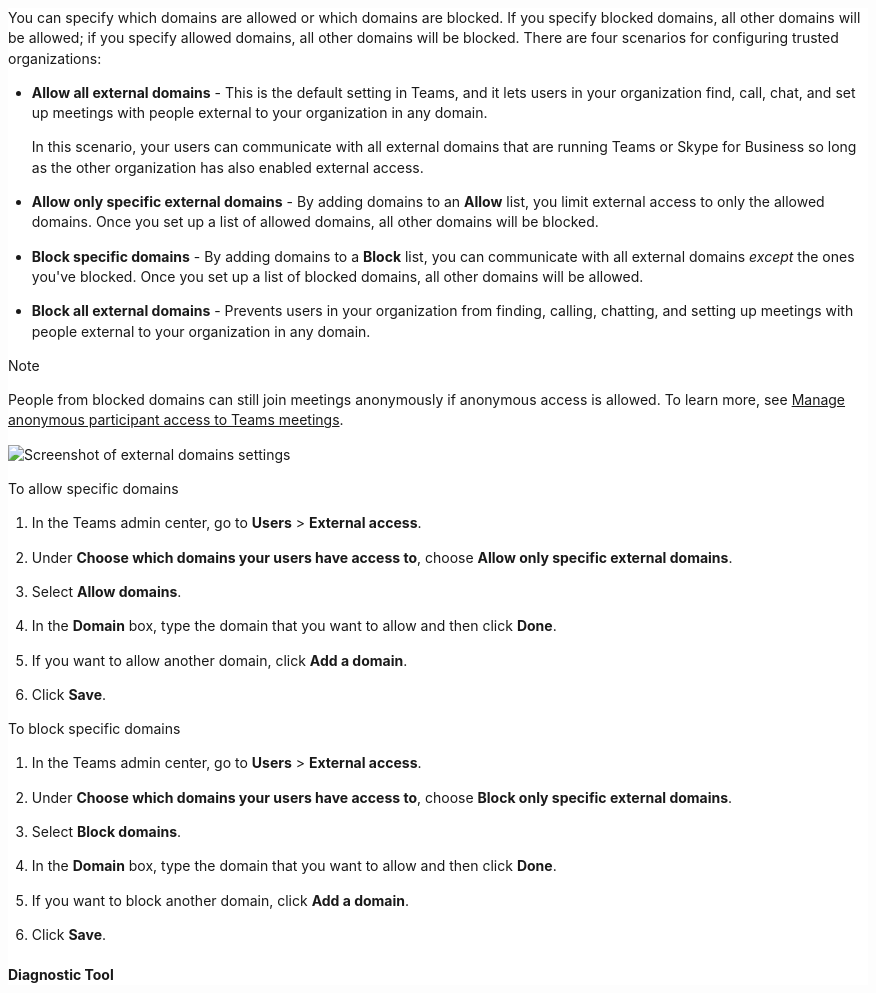You can specify which domains are allowed or which domains are blocked. If you specify blocked domains, all other domains will be allowed; if you specify allowed domains, all other domains will be blocked. There are four scenarios for configuring trusted organizations:

- **Allow all external domains** - This is the default setting in Teams, and it lets users in your organization find, call, chat, and set up meetings with people external to your organization in any domain.

    In this scenario, your users can communicate with all external domains that are running Teams or Skype for Business so long as the other organization has also enabled external access.
    
- **Allow only specific external domains** - By adding domains to an **Allow** list, you limit external access to only the allowed domains. Once you set up a list of allowed domains, all other domains will be blocked.

- **Block specific domains** - By adding domains to a **Block** list, you can communicate with all external domains *except* the ones you've blocked.  Once you set up a list of blocked domains, all other domains will be allowed.

- **Block all external domains** - Prevents users in your organization from finding, calling, chatting, and setting up meetings with people external to your organization in any domain.

> [!NOTE]
> People from blocked domains can still join meetings anonymously if anonymous access is allowed. To learn more, see [Manage anonymous participant access to Teams meetings](anonymous-users-in-meetings.md).

![Screenshot of external domains settings](./media/external-access-domain-settings.png)

To allow specific domains

1. In the Teams admin center, go to **Users** > **External access**.

2. Under **Choose which domains your users have access to**, choose **Allow only specific external domains**.

3. Select **Allow domains**.

4. In the **Domain** box, type the domain that you want to allow and then click **Done**.

5. If you want to allow another domain, click **Add a domain**.

6. Click **Save**.

To block specific domains

1. In the Teams admin center, go to **Users** > **External access**.

2. Under **Choose which domains your users have access to**, choose **Block only specific external domains**.

3. Select **Block domains**.

4. In the **Domain** box, type the domain that you want to allow and then click **Done**.

5. If you want to block another domain, click **Add a domain**.

6. Click **Save**.

#### Diagnostic Tool
